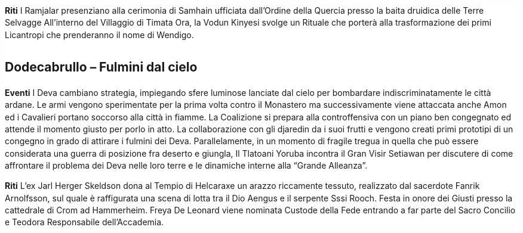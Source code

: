 **Riti**
I Ramjalar presenziano alla cerimonia di Samhain ufficiata dall’Ordine della Quercia presso la baita druidica delle Terre Selvagge
All’interno del Villaggio di Timata Ora, la Vodun Kinyesi svolge un Rituale che porterà alla trasformazione dei primi Licantropi che prenderanno il nome di Wendigo.

## Dodecabrullo – Fulmini dal cielo
**Eventi**
I Deva cambiano strategia, impiegando sfere luminose lanciate dal cielo per bombardare indiscriminatamente le città ardane. Le armi vengono sperimentate per la prima volta contro il Monastero ma successivamente viene attaccata anche Amon ed i Cavalieri portano soccorso alla città in fiamme. La Coalizione si prepara alla controffensiva con un piano ben congegnato ed attende il momento giusto per porlo in atto. La collaborazione con gli djaredin da i suoi frutti e vengono creati primi prototipi di un congegno in grado di attirare i fulmini dei Deva.
Parallelamente, in un momento di fragile tregua in quella che può essere considerata una guerra di posizione fra deserto e giungla, Il Tlatoani Yoruba incontra il Gran Visir Setiawan per discutere di come affrontare il problema dei Deva nelle loro terre e le dinamiche interne alla “Grande Alleanza”.

**Riti**
L’ex Jarl Herger Skeldson dona al Tempio di Helcaraxe un arazzo riccamente tessuto, realizzato dal sacerdote Fanrik Arnolfsson, sul quale è raffigurata una scena di lotta tra il Dio Aengus e il serpente Sssi Rooch.
Festa in onore dei Giusti presso la cattedrale di Crom ad Hammerheim. Freya De Leonard viene nominata Custode della Fede entrando a far parte del Sacro Concilio e Teodora Responsabile dell’Accademia.
